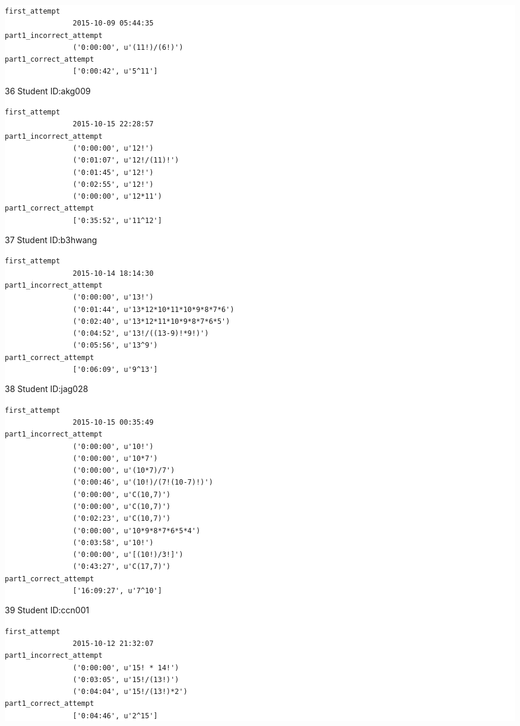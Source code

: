 	first_attempt
					2015-10-09 05:44:35
	part1_incorrect_attempt
					('0:00:00', u'(11!)/(6!)')
	part1_correct_attempt
					['0:00:42', u'5^11']

36 Student ID:akg009

	first_attempt
					2015-10-15 22:28:57
	part1_incorrect_attempt
					('0:00:00', u'12!')
					('0:01:07', u'12!/(11)!')
					('0:01:45', u'12!')
					('0:02:55', u'12!')
					('0:00:00', u'12*11')
	part1_correct_attempt
					['0:35:52', u'11^12']

37 Student ID:b3hwang

	first_attempt
					2015-10-14 18:14:30
	part1_incorrect_attempt
					('0:00:00', u'13!')
					('0:01:44', u'13*12*10*11*10*9*8*7*6')
					('0:02:40', u'13*12*11*10*9*8*7*6*5')
					('0:04:52', u'13!/((13-9)!*9!)')
					('0:05:56', u'13^9')
	part1_correct_attempt
					['0:06:09', u'9^13']

38 Student ID:jag028

	first_attempt
					2015-10-15 00:35:49
	part1_incorrect_attempt
					('0:00:00', u'10!')
					('0:00:00', u'10*7')
					('0:00:00', u'(10*7)/7')
					('0:00:46', u'(10!)/(7!(10-7)!)')
					('0:00:00', u'C(10,7)')
					('0:00:00', u'C(10,7)')
					('0:02:23', u'C(10,7)')
					('0:00:00', u'10*9*8*7*6*5*4')
					('0:03:58', u'10!')
					('0:00:00', u'[(10!)/3!]')
					('0:43:27', u'C(17,7)')
	part1_correct_attempt
					['16:09:27', u'7^10']

39 Student ID:ccn001

	first_attempt
					2015-10-12 21:32:07
	part1_incorrect_attempt
					('0:00:00', u'15! * 14!')
					('0:03:05', u'15!/(13!)')
					('0:04:04', u'15!/(13!)*2')
	part1_correct_attempt
					['0:04:46', u'2^15']
